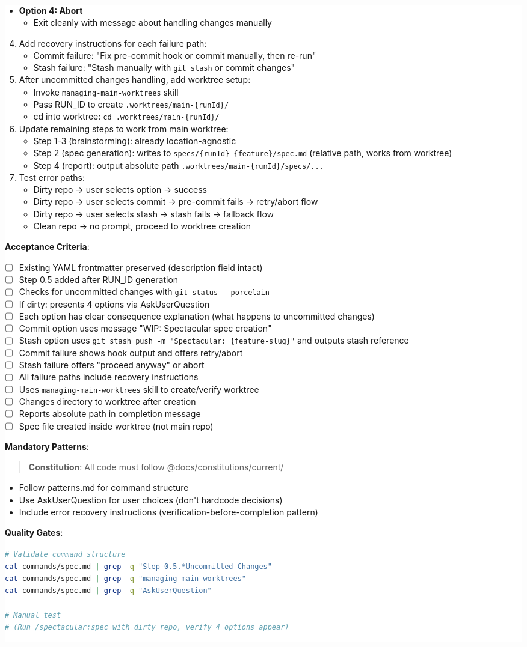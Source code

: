    - **Option 4: Abort**
     - Exit cleanly with message about handling changes manually
4. Add recovery instructions for each failure path:
   - Commit failure: "Fix pre-commit hook or commit manually, then re-run"
   - Stash failure: "Stash manually with `git stash` or commit changes"
5. After uncommitted changes handling, add worktree setup:
   - Invoke `managing-main-worktrees` skill
   - Pass RUN_ID to create `.worktrees/main-{runId}/`
   - cd into worktree: `cd .worktrees/main-{runId}/`
6. Update remaining steps to work from main worktree:
   - Step 1-3 (brainstorming): already location-agnostic
   - Step 2 (spec generation): writes to `specs/{runId}-{feature}/spec.md` (relative path, works from worktree)
   - Step 4 (report): output absolute path `.worktrees/main-{runId}/specs/...`
7. Test error paths:
   - Dirty repo → user selects option → success
   - Dirty repo → user selects commit → pre-commit fails → retry/abort flow
   - Dirty repo → user selects stash → stash fails → fallback flow
   - Clean repo → no prompt, proceed to worktree creation

**Acceptance Criteria**:

- [ ] Existing YAML frontmatter preserved (description field intact)
- [ ] Step 0.5 added after RUN_ID generation
- [ ] Checks for uncommitted changes with `git status --porcelain`
- [ ] If dirty: presents 4 options via AskUserQuestion
- [ ] Each option has clear consequence explanation (what happens to uncommitted changes)
- [ ] Commit option uses message "WIP: Spectacular spec creation"
- [ ] Stash option uses `git stash push -m "Spectacular: {feature-slug}"` and outputs stash reference
- [ ] Commit failure shows hook output and offers retry/abort
- [ ] Stash failure offers "proceed anyway" or abort
- [ ] All failure paths include recovery instructions
- [ ] Uses `managing-main-worktrees` skill to create/verify worktree
- [ ] Changes directory to worktree after creation
- [ ] Reports absolute path in completion message
- [ ] Spec file created inside worktree (not main repo)

**Mandatory Patterns**:

> **Constitution**: All code must follow @docs/constitutions/current/

- Follow patterns.md for command structure
- Use AskUserQuestion for user choices (don't hardcode decisions)
- Include error recovery instructions (verification-before-completion pattern)

**Quality Gates**:

```bash
# Validate command structure
cat commands/spec.md | grep -q "Step 0.5.*Uncommitted Changes"
cat commands/spec.md | grep -q "managing-main-worktrees"
cat commands/spec.md | grep -q "AskUserQuestion"

# Manual test
# (Run /spectacular:spec with dirty repo, verify 4 options appear)
```

---